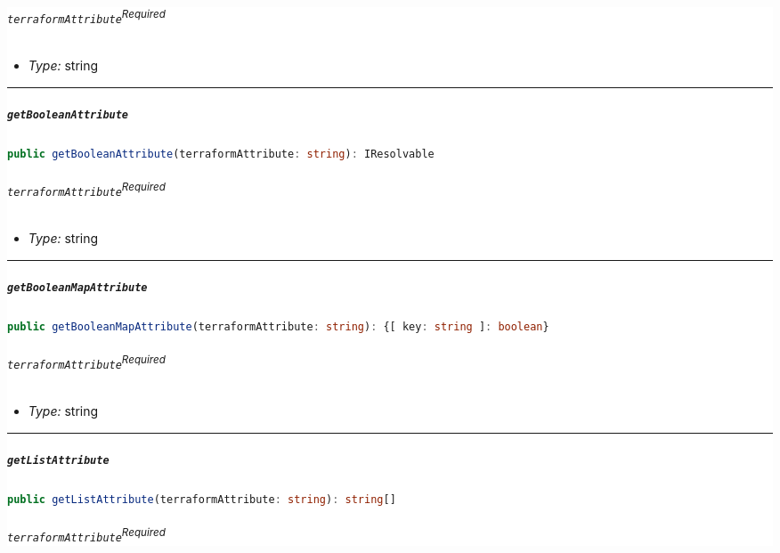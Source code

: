 ###### `terraformAttribute`<sup>Required</sup> <a name="terraformAttribute" id="@cdktf/provider-mongodbatlas.customDnsConfigurationClusterAws.CustomDnsConfigurationClusterAws.getAnyMapAttribute.parameter.terraformAttribute"></a>

- *Type:* string

---

##### `getBooleanAttribute` <a name="getBooleanAttribute" id="@cdktf/provider-mongodbatlas.customDnsConfigurationClusterAws.CustomDnsConfigurationClusterAws.getBooleanAttribute"></a>

```typescript
public getBooleanAttribute(terraformAttribute: string): IResolvable
```

###### `terraformAttribute`<sup>Required</sup> <a name="terraformAttribute" id="@cdktf/provider-mongodbatlas.customDnsConfigurationClusterAws.CustomDnsConfigurationClusterAws.getBooleanAttribute.parameter.terraformAttribute"></a>

- *Type:* string

---

##### `getBooleanMapAttribute` <a name="getBooleanMapAttribute" id="@cdktf/provider-mongodbatlas.customDnsConfigurationClusterAws.CustomDnsConfigurationClusterAws.getBooleanMapAttribute"></a>

```typescript
public getBooleanMapAttribute(terraformAttribute: string): {[ key: string ]: boolean}
```

###### `terraformAttribute`<sup>Required</sup> <a name="terraformAttribute" id="@cdktf/provider-mongodbatlas.customDnsConfigurationClusterAws.CustomDnsConfigurationClusterAws.getBooleanMapAttribute.parameter.terraformAttribute"></a>

- *Type:* string

---

##### `getListAttribute` <a name="getListAttribute" id="@cdktf/provider-mongodbatlas.customDnsConfigurationClusterAws.CustomDnsConfigurationClusterAws.getListAttribute"></a>

```typescript
public getListAttribute(terraformAttribute: string): string[]
```

###### `terraformAttribute`<sup>Required</sup> <a name="terraformAttribute" id="@cdktf/provider-mongodbatlas.customDnsConfigurationClusterAws.CustomDnsConfigurationClusterAws.getListAttribute.parameter.terraformAttribute"></a>
